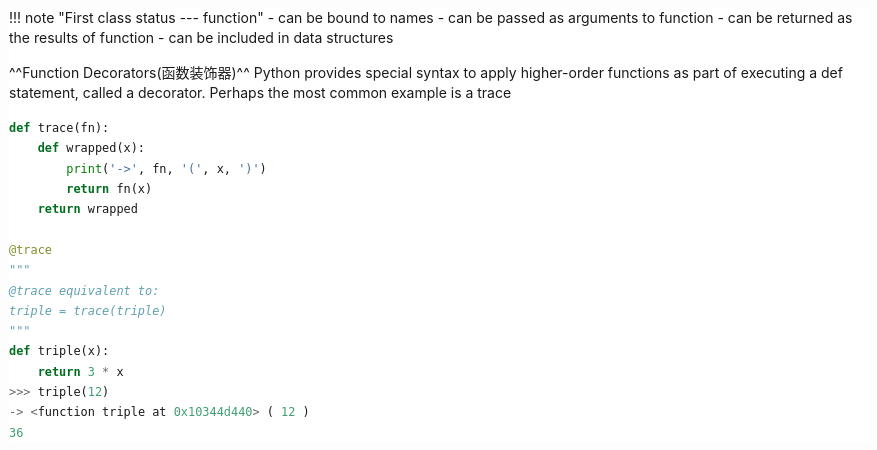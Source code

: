 !!! note "First class status --- function"
    - can be bound to names
    - can be passed as arguments to function
    - can be returned as the results of function
    - can be included in data structures

^^Function Decorators(函数装饰器)^^ Python provides special syntax to apply higher-order functions as part of executing a def statement, called a decorator. Perhaps the most common example is a trace

```python
def trace(fn):
    def wrapped(x):
        print('->', fn, '(', x, ')')
        return fn(x)
    return wrapped

@trace 
"""
@trace equivalent to:
triple = trace(triple)
"""
def triple(x):
    return 3 * x
>>> triple(12)
-> <function triple at 0x10344d440> ( 12 )
36
```

